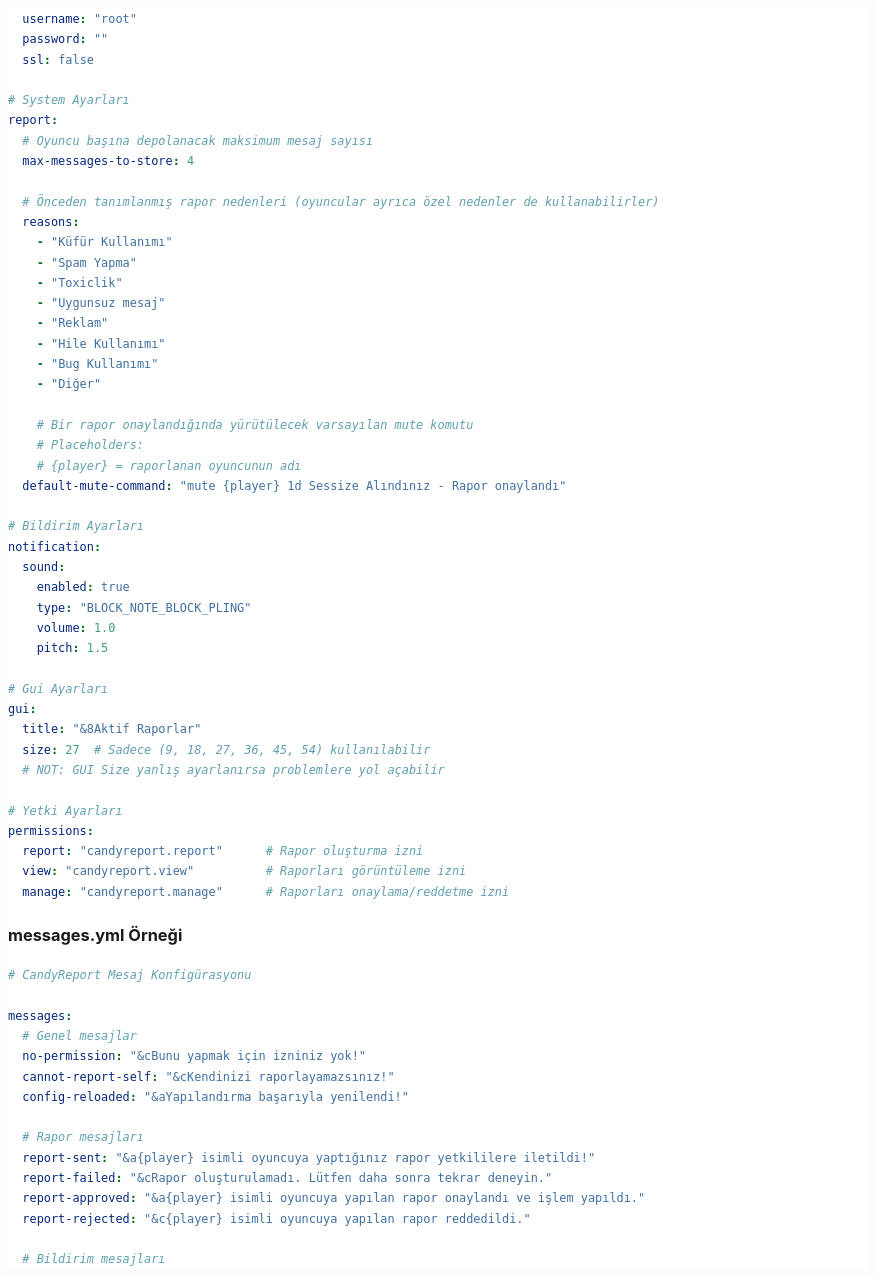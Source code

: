 ```yaml
  username: "root"
  password: ""
  ssl: false

# System Ayarları
report:
  # Oyuncu başına depolanacak maksimum mesaj sayısı
  max-messages-to-store: 4

  # Önceden tanımlanmış rapor nedenleri (oyuncular ayrıca özel nedenler de kullanabilirler)
  reasons:
    - "Küfür Kullanımı"
    - "Spam Yapma"
    - "Toxiclik"
    - "Uygunsuz mesaj"
    - "Reklam"
    - "Hile Kullanımı"
    - "Bug Kullanımı"
    - "Diğer"

    # Bir rapor onaylandığında yürütülecek varsayılan mute komutu
    # Placeholders:
    # {player} = raporlanan oyuncunun adı
  default-mute-command: "mute {player} 1d Sessize Alındınız - Rapor onaylandı"

# Bildirim Ayarları
notification:
  sound:
    enabled: true
    type: "BLOCK_NOTE_BLOCK_PLING"
    volume: 1.0
    pitch: 1.5

# Gui Ayarları
gui:
  title: "&8Aktif Raporlar"
  size: 27  # Sadece (9, 18, 27, 36, 45, 54) kullanılabilir
  # NOT: GUI Size yanlış ayarlanırsa problemlere yol açabilir

# Yetki Ayarları
permissions:
  report: "candyreport.report"      # Rapor oluşturma izni
  view: "candyreport.view"          # Raporları görüntüleme izni
  manage: "candyreport.manage"      # Raporları onaylama/reddetme izni
```

### messages.yml Örneği
```yaml
# CandyReport Mesaj Konfigürasyonu

messages:
  # Genel mesajlar
  no-permission: "&cBunu yapmak için izniniz yok!"
  cannot-report-self: "&cKendinizi raporlayamazsınız!"
  config-reloaded: "&aYapılandırma başarıyla yenilendi!"

  # Rapor mesajları
  report-sent: "&a{player} isimli oyuncuya yaptığınız rapor yetkililere iletildi!"
  report-failed: "&cRapor oluşturulamadı. Lütfen daha sonra tekrar deneyin."
  report-approved: "&a{player} isimli oyuncuya yapılan rapor onaylandı ve işlem yapıldı."
  report-rejected: "&c{player} isimli oyuncuya yapılan rapor reddedildi."

  # Bildirim mesajları
```